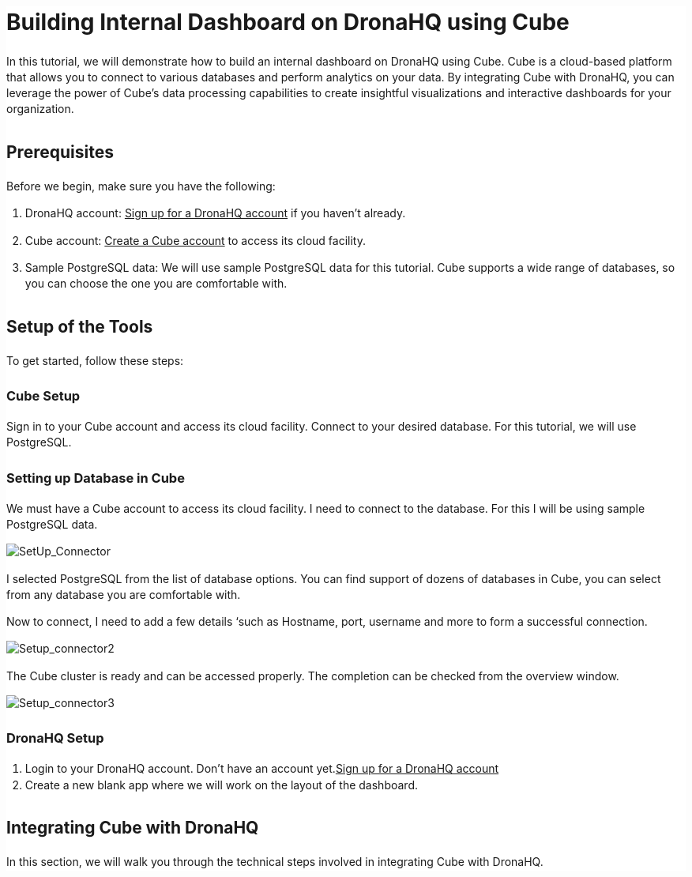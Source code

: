 # Building Internal Dashboard on DronaHQ using Cube

In this tutorial, we will demonstrate how to build an internal dashboard on DronaHQ using Cube. Cube is a cloud-based platform that allows you to connect to various databases and perform analytics on your data. By integrating Cube with DronaHQ, you can leverage the power of Cube’s data processing capabilities to create insightful visualizations and interactive dashboards for your organization.

## Prerequisites
Before we begin, make sure you have the following:

1. DronaHQ account: [Sign up for a DronaHQ account]( https://www.dronahq.com/signup/?utm_source=github&utm_medium=cubejs&utm_campaign=smit) if you haven’t already.

2. Cube account: [Create a Cube account]( https://www.dronahq.com/signup/?utm_source=github&utm_medium=cubejs&utm_campaign=smit) to access its cloud facility.

3. Sample PostgreSQL data: We will use sample PostgreSQL data for this tutorial. Cube supports a wide range of databases, so you can choose the one you are comfortable with.

## Setup of the Tools
To get started, follow these steps:

### Cube Setup
Sign in to your Cube account and access its cloud facility. Connect to your desired database. For this tutorial, we will use PostgreSQL.

### Setting up Database in Cube 
We must have a Cube account to access its cloud facility. I need to connect to the database. For this I will be using sample PostgreSQL data.

![SetUp_Connector](https://cdn1.dronahq.com/wp-content/uploads/2023/06/image4-1024x481.png)

I selected PostgreSQL from the list of database options. You can find support of dozens of databases in Cube, you can select from any database you are comfortable with. 

Now to connect, I need to add a few details ‘such as Hostname, port, username and more to form a successful connection.

![Setup_connector2](https://cdn1.dronahq.com/wp-content/uploads/2023/06/image19-1024x450.png)

The Cube cluster is ready and can be accessed properly. The completion can be checked from the overview window.

![Setup_connector3](https://cdn1.dronahq.com/wp-content/uploads/2023/06/image12-1024x487.png)

### DronaHQ Setup
1. Login to your DronaHQ account. Don’t have an account yet.[Sign up for a DronaHQ account](https://www.dronahq.com/signup/?utm_source=github&utm_medium=cubejs&utm_campaign=smit)
2. Create a new blank app where we will work on the layout of the dashboard.

## Integrating Cube with DronaHQ
In this section, we will walk you through the technical steps involved in integrating Cube with DronaHQ.

